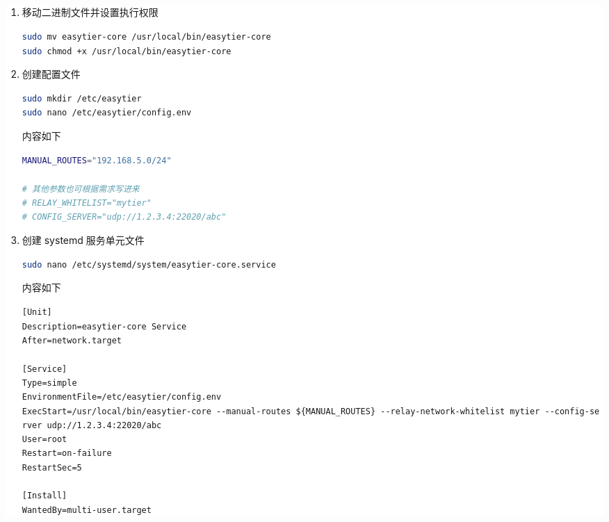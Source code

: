 1. 移动二进制文件并设置执行权限
    
    ```bash
    sudo mv easytier-core /usr/local/bin/easytier-core
    sudo chmod +x /usr/local/bin/easytier-core
    
    ```
    
2. 创建配置文件
    
    ```bash
    sudo mkdir /etc/easytier
    sudo nano /etc/easytier/config.env
    ```
    
    内容如下
    
    ```bash
    MANUAL_ROUTES="192.168.5.0/24"
    
    # 其他参数也可根据需求写进来
    # RELAY_WHITELIST="mytier"
    # CONFIG_SERVER="udp://1.2.3.4:22020/abc"
    ```
    
3. 创建 systemd 服务单元文件
    
    ```bash
    sudo nano /etc/systemd/system/easytier-core.service
    
    ```
    
    内容如下
    
    ```
    [Unit]
    Description=easytier-core Service
    After=network.target
    
    [Service]
    Type=simple
    EnvironmentFile=/etc/easytier/config.env
    ExecStart=/usr/local/bin/easytier-core --manual-routes ${MANUAL_ROUTES} --relay-network-whitelist mytier --config-server udp://1.2.3.4:22020/abc
    User=root
    Restart=on-failure
    RestartSec=5
    
    [Install]
    WantedBy=multi-user.target
    
    ```
    